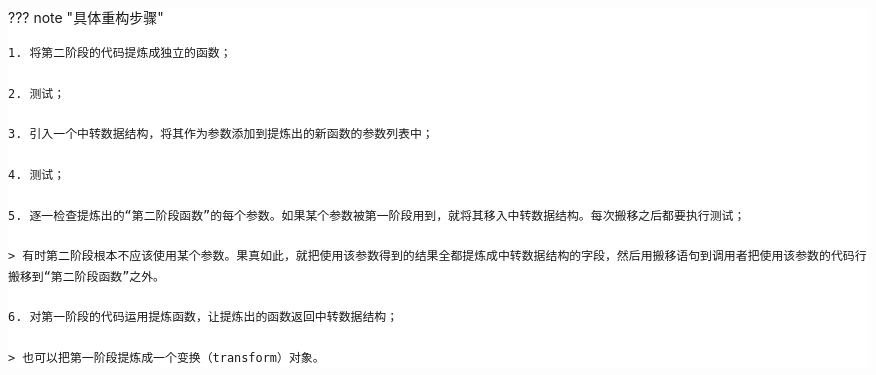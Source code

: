 ??? note "具体重构步骤"

    1. 将第二阶段的代码提炼成独立的函数；

    2. 测试；

    3. 引入一个中转数据结构，将其作为参数添加到提炼出的新函数的参数列表中；

    4. 测试；

    5. 逐一检查提炼出的“第二阶段函数”的每个参数。如果某个参数被第一阶段用到，就将其移入中转数据结构。每次搬移之后都要执行测试；

    > 有时第二阶段根本不应该使用某个参数。果真如此，就把使用该参数得到的结果全都提炼成中转数据结构的字段，然后用搬移语句到调用者把使用该参数的代码行搬移到“第二阶段函数”之外。

    6. 对第一阶段的代码运用提炼函数，让提炼出的函数返回中转数据结构；

    > 也可以把第一阶段提炼成一个变换（transform）对象。
